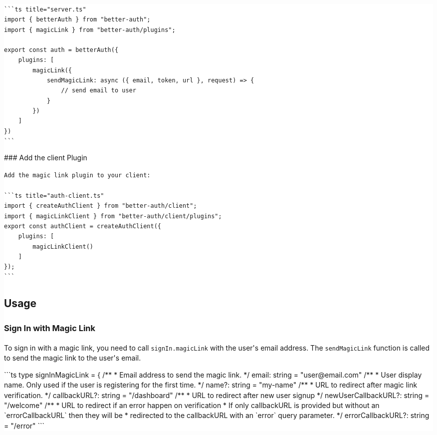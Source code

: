     ```ts title="server.ts"
    import { betterAuth } from "better-auth";
    import { magicLink } from "better-auth/plugins";

    export const auth = betterAuth({
        plugins: [
            magicLink({
                sendMagicLink: async ({ email, token, url }, request) => {
                    // send email to user
                }
            })
        ]
    })
    ```
  </Step>

  <Step>
    ### Add the client Plugin

    Add the magic link plugin to your client:

    ```ts title="auth-client.ts"
    import { createAuthClient } from "better-auth/client";
    import { magicLinkClient } from "better-auth/client/plugins";
    export const authClient = createAuthClient({
        plugins: [
            magicLinkClient()
        ]
    });
    ```
  </Step>
</Steps>

## Usage

### Sign In with Magic Link

To sign in with a magic link, you need to call `signIn.magicLink` with the user's email address. The `sendMagicLink` function is called to send the magic link to the user's email.

<APIMethod path="/sign-in/magic-link" method="POST" requireSession>
  ```ts
  type signInMagicLink = {
      /**
       * Email address to send the magic link. 
       */
      email: string = "user@email.com"
      /**
       * User display name. Only used if the user is registering for the first time. 
       */
      name?: string = "my-name"
      /**
       * URL to redirect after magic link verification. 
       */
      callbackURL?: string = "/dashboard"
      /**
       * URL to redirect after new user signup
       */
      newUserCallbackURL?: string = "/welcome"
      /**
       * URL to redirect if an error happen on verification
       * If only callbackURL is provided but without an `errorCallbackURL` then they will be 
       * redirected to the callbackURL with an `error` query parameter.
       */
      errorCallbackURL?: string = "/error"
  ```